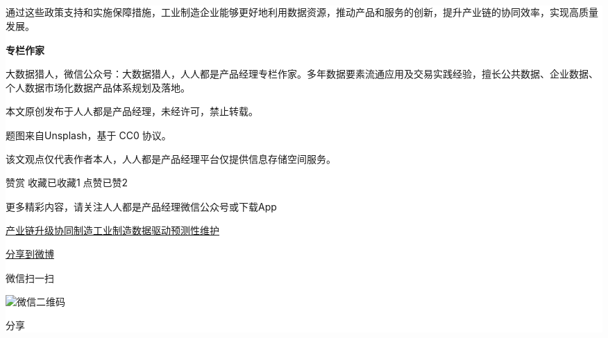 通过这些政策支持和实施保障措施，工业制造企业能够更好地利用数据资源，推动产品和服务的创新，提升产业链的协同效率，实现高质量发展。

**专栏作家**

大数据猎人，微信公众号：大数据猎人，人人都是产品经理专栏作家。多年数据要素流通应用及交易实践经验，擅长公共数据、企业数据、个人数据市场化数据产品体系规划及落地。

本文原创发布于人人都是产品经理，未经许可，禁止转载。

题图来自Unsplash，基于 CC0 协议。

该文观点仅代表作者本人，人人都是产品经理平台仅提供信息存储空间服务。

赞赏 收藏已收藏1 点赞已赞2

更多精彩内容，请关注人人都是产品经理微信公众号或下载App

[产业链升级](https://www.woshipm.com/tag/%e4%ba%a7%e4%b8%9a%e9%93%be%e5%8d%87%e7%ba%a7)[协同制造](https://www.woshipm.com/tag/%e5%8d%8f%e5%90%8c%e5%88%b6%e9%80%a0)[工业制造](https://www.woshipm.com/tag/%e5%b7%a5%e4%b8%9a%e5%88%b6%e9%80%a0)[数据驱动](https://www.woshipm.com/tag/%e6%95%b0%e6%8d%ae%e9%a9%b1%e5%8a%a8)[预测性维护](https://www.woshipm.com/tag/%e9%a2%84%e6%b5%8b%e6%80%a7%e7%bb%b4%e6%8a%a4)

[分享到微博](https://service.weibo.com/share/share.php?appkey=2775287854&title=工业制造大数据在创新研发、协同制造及开发使能技术等方面应用研究&url=https://www.woshipm.com/data-analysis/6102496.html&pic=https://image.woshipm.com/2023/05/06/c5139db6-ec01-11ed-8df9-00163e0b5ff3.jpg)

微信扫一扫

![微信二维码](https://api.pwmqr.com/qrcode/create/?url=https://www.woshipm.com/data-analysis/6102496.html)

分享